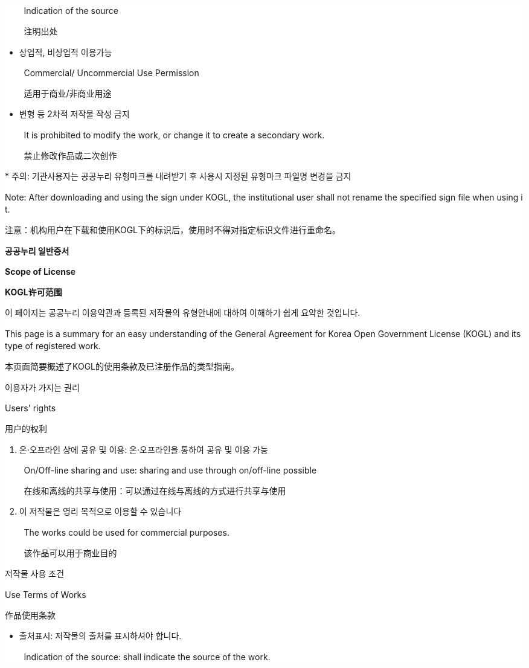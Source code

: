 &nbsp;&nbsp;&nbsp;&nbsp;&nbsp;&nbsp;&nbsp;&nbsp;Indication of the source

&nbsp;&nbsp;&nbsp;&nbsp;&nbsp;&nbsp;&nbsp;&nbsp;注明出处

- 상업적, 비상업적 이용가능

&nbsp;&nbsp;&nbsp;&nbsp;&nbsp;&nbsp;&nbsp;&nbsp;Commercial/ Uncommercial Use Permission

&nbsp;&nbsp;&nbsp;&nbsp;&nbsp;&nbsp;&nbsp;&nbsp;适用于商业/非商业用途

- 변형 등 2차적 저작물 작성 금지

&nbsp;&nbsp;&nbsp;&nbsp;&nbsp;&nbsp;&nbsp;&nbsp;It is prohibited to modify the work, or change it to create a secondary work.

&nbsp;&nbsp;&nbsp;&nbsp;&nbsp;&nbsp;&nbsp;&nbsp;禁止修改作品或二次创作

* 주의: 기관사용자는 공공누리 유형마크를 내려받기 후 사용시 지정된 유형마크 파일명 변경을 금지

Note: After downloading and using the sign under KOGL, the institutional user shall not rename the specified sign file when using it.

注意：机构用户在下载和使用KOGL下的标识后，使用时不得对指定标识文件进行重命名。

**공공누리 일반증서**

**Scope of License**

**KOGL许可范围**

이 페이지는 공공누리 이용약관과 등록된 저작물의 유형안내에 대하여 이해하기 쉽게 요약한 것입니다.

This page is a summary for an easy understanding of the General Agreement for Korea Open Government License (KOGL) and its type of registered work.

本页面简要概述了KOGL的使用条款及已注册作品的类型指南。

이용자가 가지는 권리

Users' rights

用户的权利

1. 온·오프라인 상에 공유 및 이용: 온·오프라인을 통하여 공유 및 이용 가능

&nbsp;&nbsp;&nbsp;&nbsp;&nbsp;&nbsp;&nbsp;&nbsp;On/Off-line sharing and use: sharing and use through on/off-line possible

&nbsp;&nbsp;&nbsp;&nbsp;&nbsp;&nbsp;&nbsp;&nbsp;在线和离线的共享与使用：可以通过在线与离线的方式进行共享与使用

2. 이 저작물은 영리 목적으로 이용할 수 있습니다

&nbsp;&nbsp;&nbsp;&nbsp;&nbsp;&nbsp;&nbsp;&nbsp;The works could be used for commercial purposes.

&nbsp;&nbsp;&nbsp;&nbsp;&nbsp;&nbsp;&nbsp;&nbsp;该作品可以用于商业目的

저작물 사용 조건

Use Terms of Works

作品使用条款

- 출처표시: 저작물의 출처를 표시하셔야 합니다.

&nbsp;&nbsp;&nbsp;&nbsp;&nbsp;&nbsp;&nbsp;&nbsp;Indication of the source: shall indicate the source of the work.
